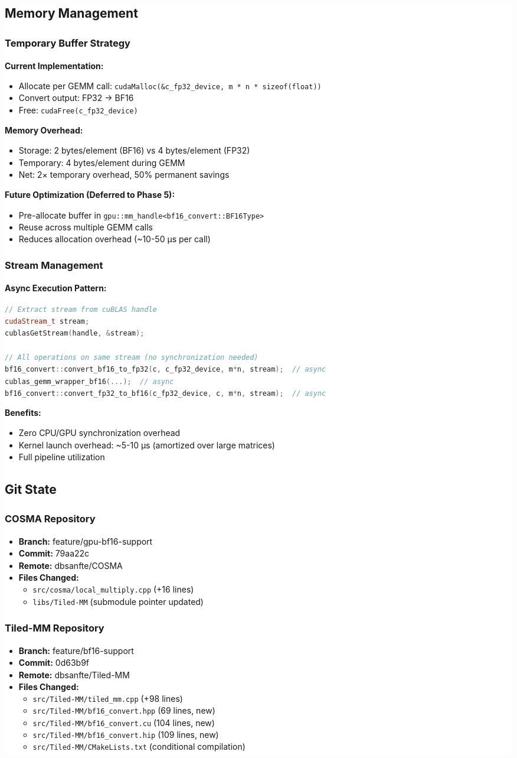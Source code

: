 ## Memory Management

### Temporary Buffer Strategy

**Current Implementation:**
- Allocate per GEMM call: `cudaMalloc(&c_fp32_device, m * n * sizeof(float))`
- Convert output: FP32 → BF16
- Free: `cudaFree(c_fp32_device)`

**Memory Overhead:**
- Storage: 2 bytes/element (BF16) vs 4 bytes/element (FP32)
- Temporary: 4 bytes/element during GEMM
- Net: 2× temporary overhead, 50% permanent savings

**Future Optimization (Deferred to Phase 5):**
- Pre-allocate buffer in `gpu::mm_handle<bf16_convert::BF16Type>`
- Reuse across multiple GEMM calls
- Reduces allocation overhead (~10-50 μs per call)

### Stream Management

**Async Execution Pattern:**
```cpp
// Extract stream from cuBLAS handle
cudaStream_t stream;
cublasGetStream(handle, &stream);

// All operations on same stream (no synchronization needed)
bf16_convert::convert_bf16_to_fp32(c, c_fp32_device, m*n, stream);  // async
cublas_gemm_wrapper_bf16(...);  // async
bf16_convert::convert_fp32_to_bf16(c_fp32_device, c, m*n, stream);  // async
```

**Benefits:**
- Zero CPU/GPU synchronization overhead
- Kernel launch overhead: ~5-10 μs (amortized over large matrices)
- Full pipeline utilization

## Git State

### COSMA Repository
- **Branch:** feature/gpu-bf16-support
- **Commit:** 79aa22c
- **Remote:** dbsanfte/COSMA
- **Files Changed:**
  - `src/cosma/local_multiply.cpp` (+16 lines)
  - `libs/Tiled-MM` (submodule pointer updated)

### Tiled-MM Repository
- **Branch:** feature/bf16-support
- **Commit:** 0d63b9f
- **Remote:** dbsanfte/Tiled-MM
- **Files Changed:**
  - `src/Tiled-MM/tiled_mm.cpp` (+98 lines)
  - `src/Tiled-MM/bf16_convert.hpp` (69 lines, new)
  - `src/Tiled-MM/bf16_convert.cu` (104 lines, new)
  - `src/Tiled-MM/bf16_convert.hip` (109 lines, new)
  - `src/Tiled-MM/CMakeLists.txt` (conditional compilation)
